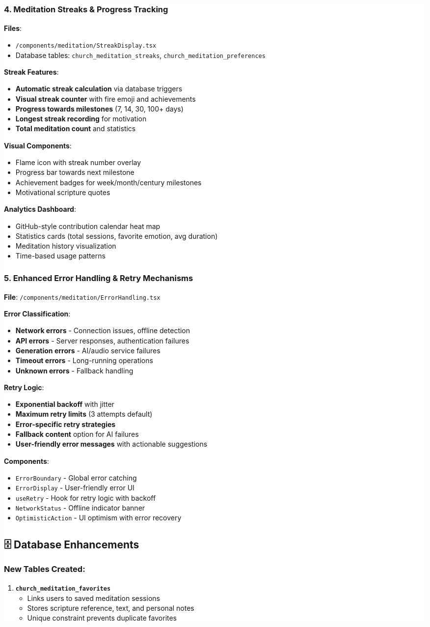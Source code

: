 ### 4. Meditation Streaks & Progress Tracking
**Files**:
- `/components/meditation/StreakDisplay.tsx`
- Database tables: `church_meditation_streaks`, `church_meditation_preferences`

**Streak Features**:
- **Automatic streak calculation** via database triggers
- **Visual streak counter** with fire emoji and achievements
- **Progress towards milestones** (7, 14, 30, 100+ days)
- **Longest streak recording** for motivation
- **Total meditation count** and statistics

**Visual Components**:
- Flame icon with streak number overlay
- Progress bar towards next milestone
- Achievement badges for week/month/century milestones
- Motivational scripture quotes

**Analytics Dashboard**:
- GitHub-style contribution calendar heat map
- Statistics cards (total sessions, favorite emotion, avg duration)
- Meditation history visualization
- Time-based usage patterns

### 5. Enhanced Error Handling & Retry Mechanisms
**File**: `/components/meditation/ErrorHandling.tsx`

**Error Classification**:
- **Network errors** - Connection issues, offline detection
- **API errors** - Server responses, authentication failures
- **Generation errors** - AI/audio service failures
- **Timeout errors** - Long-running operations
- **Unknown errors** - Fallback handling

**Retry Logic**:
- **Exponential backoff** with jitter
- **Maximum retry limits** (3 attempts default)
- **Error-specific retry strategies**
- **Fallback content** option for AI failures
- **User-friendly error messages** with actionable suggestions

**Components**:
- `ErrorBoundary` - Global error catching
- `ErrorDisplay` - User-friendly error UI
- `useRetry` - Hook for retry logic with backoff
- `NetworkStatus` - Offline indicator banner
- `OptimisticAction` - UI optimism with error recovery

## 🗄️ Database Enhancements

### New Tables Created:
1. **`church_meditation_favorites`**
   - Links users to saved meditation sessions
   - Stores scripture reference, text, and personal notes
   - Unique constraint prevents duplicate favorites
